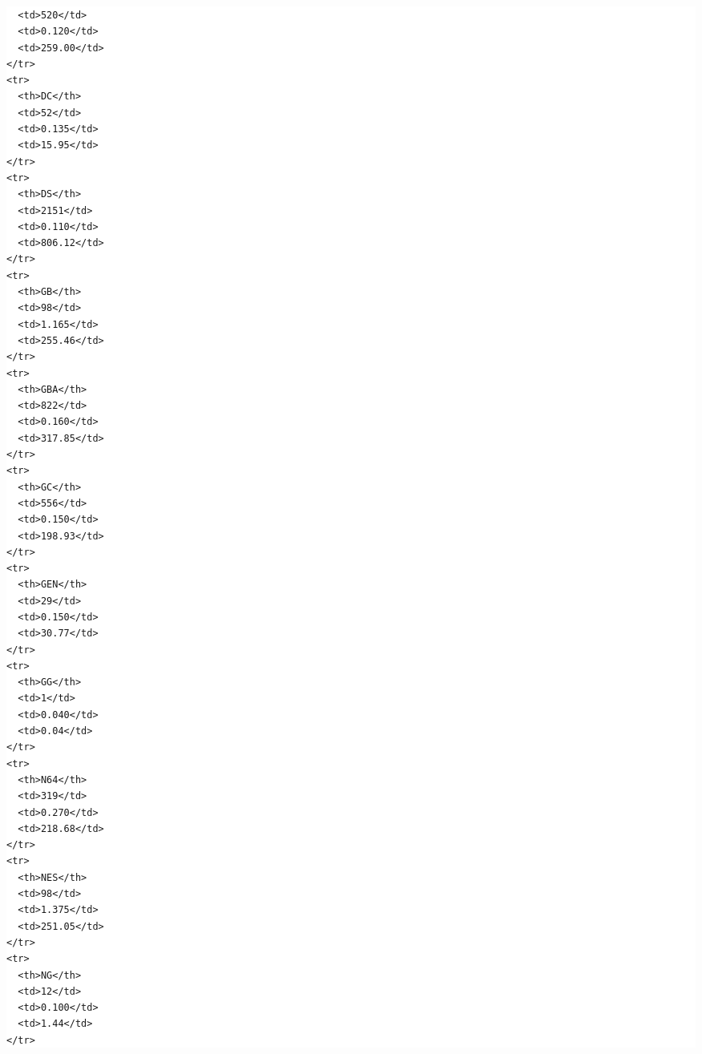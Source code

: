       <td>520</td>
      <td>0.120</td>
      <td>259.00</td>
    </tr>
    <tr>
      <th>DC</th>
      <td>52</td>
      <td>0.135</td>
      <td>15.95</td>
    </tr>
    <tr>
      <th>DS</th>
      <td>2151</td>
      <td>0.110</td>
      <td>806.12</td>
    </tr>
    <tr>
      <th>GB</th>
      <td>98</td>
      <td>1.165</td>
      <td>255.46</td>
    </tr>
    <tr>
      <th>GBA</th>
      <td>822</td>
      <td>0.160</td>
      <td>317.85</td>
    </tr>
    <tr>
      <th>GC</th>
      <td>556</td>
      <td>0.150</td>
      <td>198.93</td>
    </tr>
    <tr>
      <th>GEN</th>
      <td>29</td>
      <td>0.150</td>
      <td>30.77</td>
    </tr>
    <tr>
      <th>GG</th>
      <td>1</td>
      <td>0.040</td>
      <td>0.04</td>
    </tr>
    <tr>
      <th>N64</th>
      <td>319</td>
      <td>0.270</td>
      <td>218.68</td>
    </tr>
    <tr>
      <th>NES</th>
      <td>98</td>
      <td>1.375</td>
      <td>251.05</td>
    </tr>
    <tr>
      <th>NG</th>
      <td>12</td>
      <td>0.100</td>
      <td>1.44</td>
    </tr>